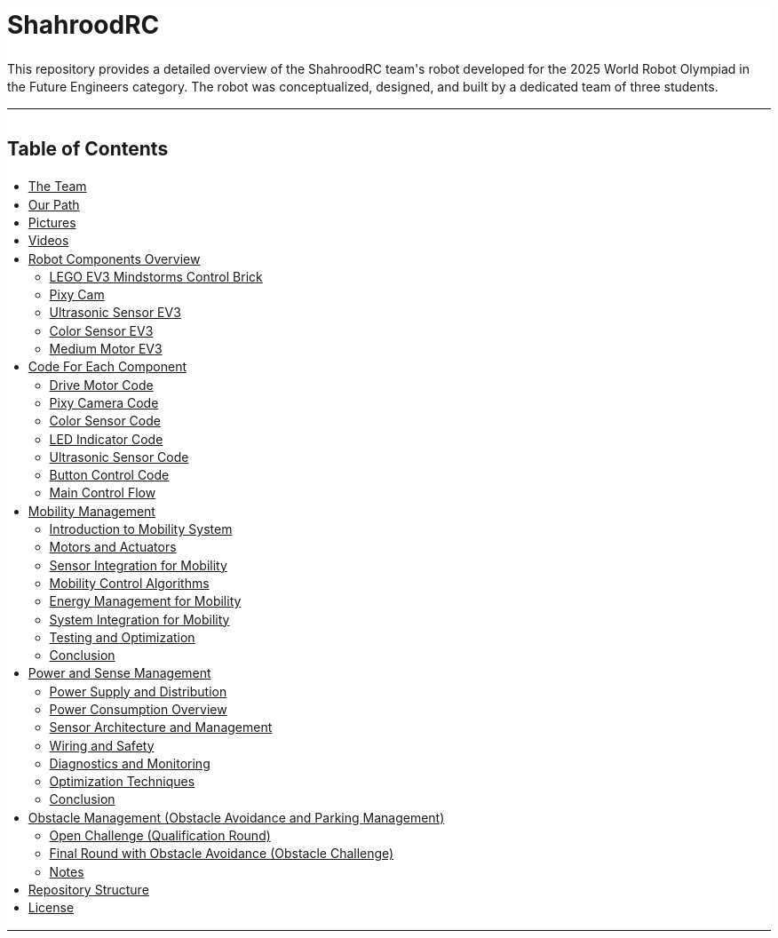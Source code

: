 # ShahroodRC

This repository provides a detailed overview of the ShahroodRC team's robot developed for the 2025 World Robot Olympiad in the Future Engineers category. The robot was conceptualized, designed, and built by a dedicated team of three students.

---


## Table of Contents
- [The Team](#the-team)
- [Our Path](#our-path)
- [Pictures](#pictures)
- [Videos](#videos)
- [Robot Components Overview](#robot-components-overview)
  - [LEGO EV3 Mindstorms Control Brick](#lego-ev3-mindstorms-control-brick)
  - [Pixy Cam](#pixy-cam)
  - [Ultrasonic Sensor EV3](#ultrasonic-sensor-ev3)
  - [Color Sensor EV3](#color-sensor-ev3)
  - [Medium Motor EV3](#medium-motor-ev3)
- [Code For Each Component](#code-for-each-component)
  - [Drive Motor Code](#drive-motor-code)
  - [Pixy Camera Code](#pixy-camera-code)
  - [Color Sensor Code](#color-sensor-code)
  - [LED Indicator Code](#led-indicator-code)
  - [Ultrasonic Sensor Code](#ultrasonic-sensor-code)
  - [Button Control Code](#button-control-code)
  - [Main Control Flow](#main-control-flow)
- [Mobility Management](#mobility-management)
  - [Introduction to Mobility System](#1-introduction-to-mobility-system)
  - [Motors and Actuators](#2-motors-and-actuators)
  - [Sensor Integration for Mobility](#3-sensor-integration-for-mobility)
  - [Mobility Control Algorithms](#4-mobility-control-algorithms)
  - [Energy Management for Mobility](#5-energy-management-for-mobility)
  - [System Integration for Mobility](#6-system-integration-for-mobility)
  - [Testing and Optimization](#7-testing-and-optimization)
  - [Conclusion](#8-conclusion)
- [Power and Sense Management](#power-and-sense-management)
  - [Power Supply and Distribution](#1-power-supply-and-distribution)
  - [Power Consumption Overview](#2-power-consumption-overview)
  - [Sensor Architecture and Management](#3-sensor-architecture-and-management)
  - [Wiring and Safety](#4-wiring-and-safety)
  - [Diagnostics and Monitoring](#5-diagnostics-and-monitoring)
  - [Optimization Techniques](#6-optimization-techniques)
  - [Conclusion](#7-conclusion)
- [Obstacle Management (Obstacle Avoidance and Parking Management)](#obstacle-management-obstacle-avoidance-and-parking-management)
  - [Open Challenge (Qualification Round)](#open-challenge-qualification-round)
  - [Final Round with Obstacle Avoidance (Obstacle Challenge)](#final-round-with-obstacle-avoidance-obstacle-challenge)
  - [Notes](#notes-1)
- [Repository Structure](#repository-structure)
- [License](#license)

---